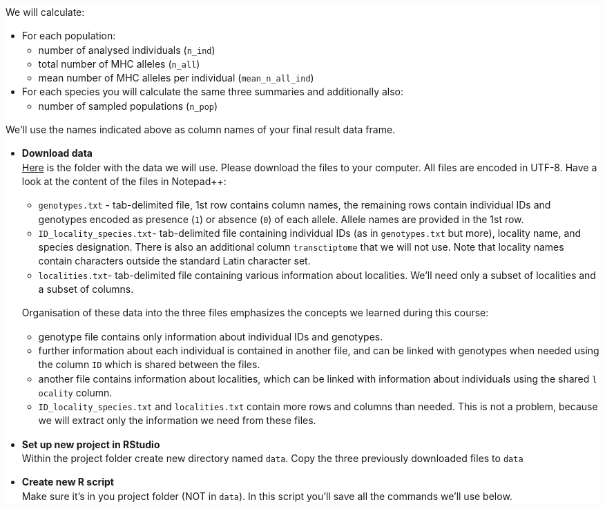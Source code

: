 We will calculate:

  - For each population:
      - number of analysed individuals (`n_ind`)
      - total number of MHC alleles (`n_all`)
      - mean number of MHC alleles per individual (`mean_n_all_ind`)
  - For each species you will calculate the same three summaries and
    additionally also:
      - number of sampled populations (`n_pop`)

We’ll use the names indicated above as column names of your final result
data frame.

  - **Download data**  
    [Here](https://www.dropbox.com/sh/6s60oyt4snc8fgj/AAAyR9wv3t9hWUah2bq_aNtwa?dl)
    is the folder with the data we will use. Please download the files
    to your computer. All files are encoded in UTF-8. Have a look at the
    content of the files in Notepad++:
    
      - `genotypes.txt` - tab-delimited file, 1st row contains column
        names, the remaining rows contain individual IDs and genotypes
        encoded as presence (`1`) or absence (`0`) of each allele.
        Allele names are provided in the 1st row.
      - `ID_locality_species.txt`- tab-delimited file containing
        individual IDs (as in `genotypes.txt` but more), locality name,
        and species designation. There is also an additional column
        `transctiptome` that we will not use. Note that locality names
        contain characters outside the standard Latin character set.
      - `localities.txt`- tab-delimited file containing various
        information about localities. We’ll need only a subset of
        localities and a subset of columns.
    
    Organisation of these data into the three files emphasizes the
    concepts we learned during this course:
    
      - genotype file contains only information about individual IDs and
        genotypes.
      - further information about each individual is contained in
        another file, and can be linked with genotypes when needed using
        the column `ID` which is shared between the files.
      - another file contains information about localities, which can be
        linked with information about individuals using the shared
        `locality` column.
      - `ID_locality_species.txt` and `localities.txt` contain more rows
        and columns than needed. This is not a problem, because we will
        extract only the information we need from these files.

  - **Set up new project in RStudio**  
    Within the project folder create new directory named `data`. Copy
    the three previously downloaded files to `data`

  - **Create new R script**  
    Make sure it’s in you project folder (NOT in `data`). In this script
    you’ll save all the commands we’ll use below.
